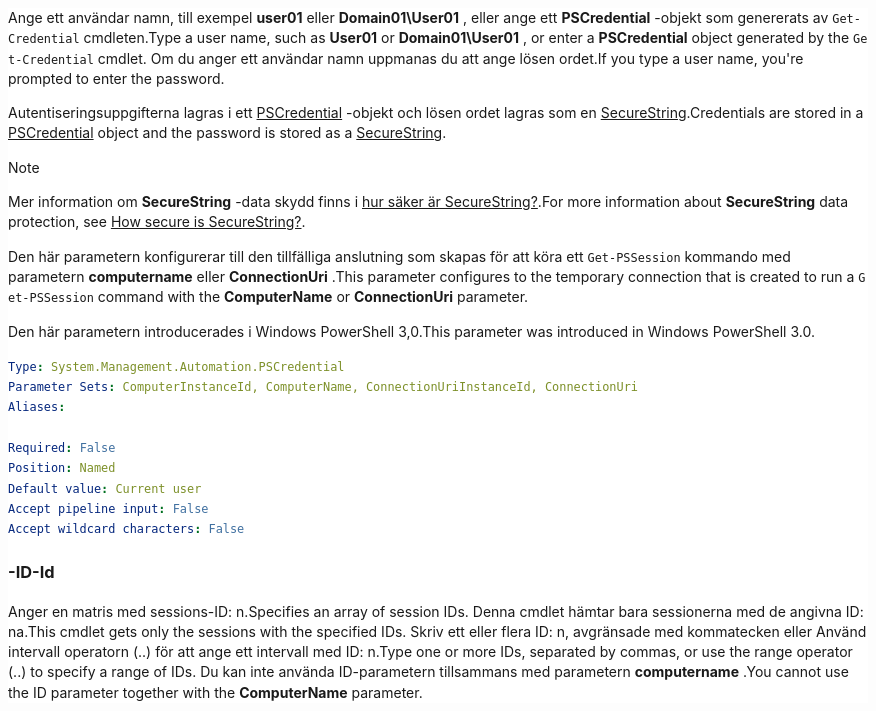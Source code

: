 <span data-ttu-id="5e2fc-257">Ange ett användar namn, till exempel **user01** eller **Domain01\User01** , eller ange ett **PSCredential** -objekt som genererats av `Get-Credential` cmdleten.</span><span class="sxs-lookup"><span data-stu-id="5e2fc-257">Type a user name, such as **User01** or **Domain01\User01** , or enter a **PSCredential** object generated by the `Get-Credential` cmdlet.</span></span> <span data-ttu-id="5e2fc-258">Om du anger ett användar namn uppmanas du att ange lösen ordet.</span><span class="sxs-lookup"><span data-stu-id="5e2fc-258">If you type a user name, you're prompted to enter the password.</span></span>

<span data-ttu-id="5e2fc-259">Autentiseringsuppgifterna lagras i ett [PSCredential](/dotnet/api/system.management.automation.pscredential) -objekt och lösen ordet lagras som en [SecureString](/dotnet/api/system.security.securestring).</span><span class="sxs-lookup"><span data-stu-id="5e2fc-259">Credentials are stored in a [PSCredential](/dotnet/api/system.management.automation.pscredential) object and the password is stored as a [SecureString](/dotnet/api/system.security.securestring).</span></span>

> [!NOTE]
> <span data-ttu-id="5e2fc-260">Mer information om **SecureString** -data skydd finns i [hur säker är SecureString?](/dotnet/api/system.security.securestring#how-secure-is-securestring).</span><span class="sxs-lookup"><span data-stu-id="5e2fc-260">For more information about **SecureString** data protection, see [How secure is SecureString?](/dotnet/api/system.security.securestring#how-secure-is-securestring).</span></span>

<span data-ttu-id="5e2fc-261">Den här parametern konfigurerar till den tillfälliga anslutning som skapas för att köra ett `Get-PSSession` kommando med parametern **computername** eller **ConnectionUri** .</span><span class="sxs-lookup"><span data-stu-id="5e2fc-261">This parameter configures to the temporary connection that is created to run a `Get-PSSession` command with the **ComputerName** or **ConnectionUri** parameter.</span></span>

<span data-ttu-id="5e2fc-262">Den här parametern introducerades i Windows PowerShell 3,0.</span><span class="sxs-lookup"><span data-stu-id="5e2fc-262">This parameter was introduced in Windows PowerShell 3.0.</span></span>

```yaml
Type: System.Management.Automation.PSCredential
Parameter Sets: ComputerInstanceId, ComputerName, ConnectionUriInstanceId, ConnectionUri
Aliases:

Required: False
Position: Named
Default value: Current user
Accept pipeline input: False
Accept wildcard characters: False
```

### <span data-ttu-id="5e2fc-263">-ID</span><span class="sxs-lookup"><span data-stu-id="5e2fc-263">-Id</span></span>

<span data-ttu-id="5e2fc-264">Anger en matris med sessions-ID: n.</span><span class="sxs-lookup"><span data-stu-id="5e2fc-264">Specifies an array of session IDs.</span></span> <span data-ttu-id="5e2fc-265">Denna cmdlet hämtar bara sessionerna med de angivna ID: na.</span><span class="sxs-lookup"><span data-stu-id="5e2fc-265">This cmdlet gets only the sessions with the specified IDs.</span></span> <span data-ttu-id="5e2fc-266">Skriv ett eller flera ID: n, avgränsade med kommatecken eller Använd intervall operatorn (..) för att ange ett intervall med ID: n.</span><span class="sxs-lookup"><span data-stu-id="5e2fc-266">Type one or more IDs, separated by commas, or use the range operator (..) to specify a range of IDs.</span></span> <span data-ttu-id="5e2fc-267">Du kan inte använda ID-parametern tillsammans med parametern **computername** .</span><span class="sxs-lookup"><span data-stu-id="5e2fc-267">You cannot use the ID parameter together with the **ComputerName** parameter.</span></span>

